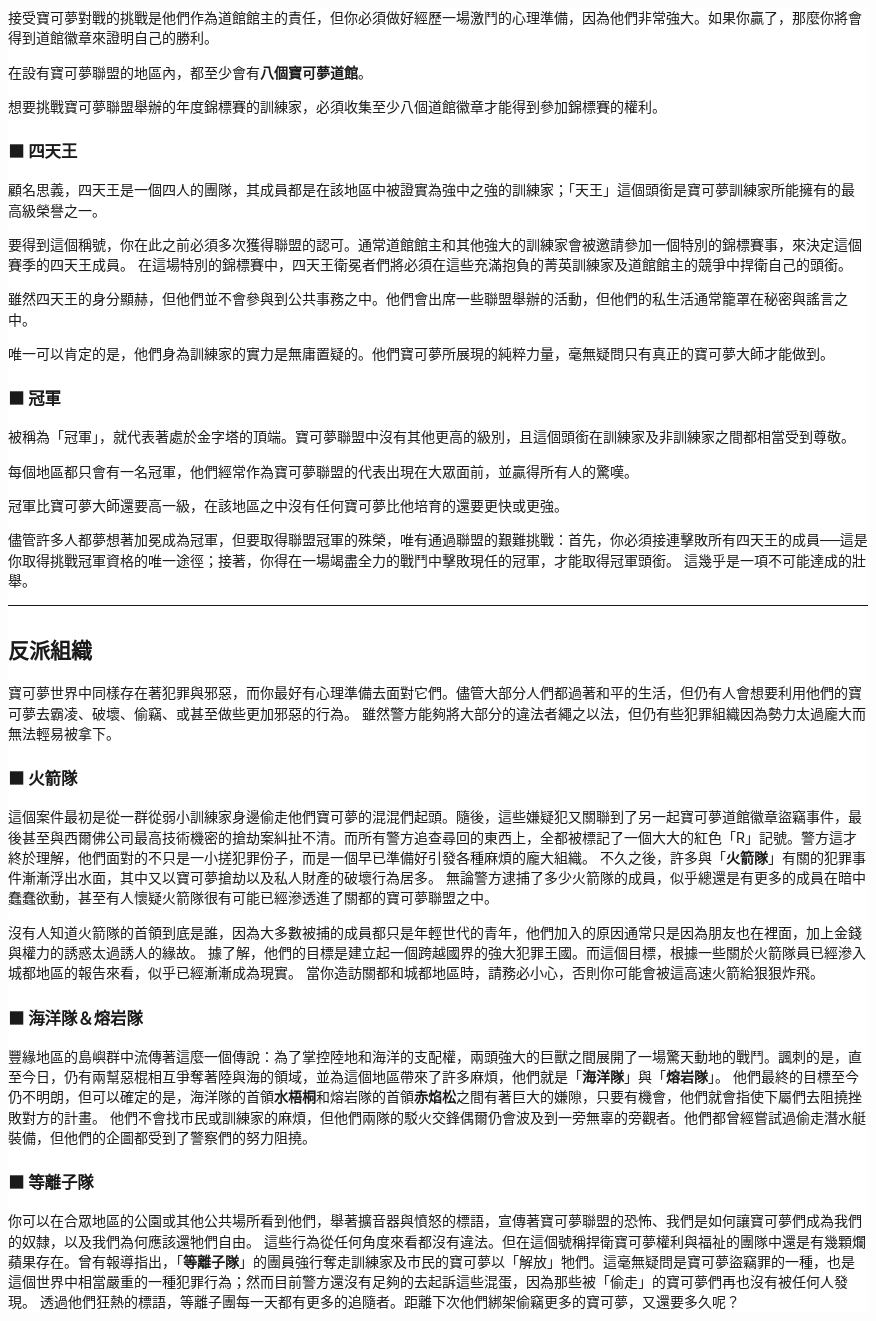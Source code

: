 接受寶可夢對戰的挑戰是他們作為道館館主的責任，但你必須做好經歷一場激鬥的心理準備，因為他們非常強大。如果你贏了，那麼你將會得到道館徽章來證明自己的勝利。

在設有寶可夢聯盟的地區內，都至少會有**八個寶可夢道館**。

想要挑戰寶可夢聯盟舉辦的年度錦標賽的訓練家，必須收集至少八個道館徽章才能得到參加錦標賽的權利。


### ⬛ 四天王
顧名思義，四天王是一個四人的團隊，其成員都是在該地區中被證實為強中之強的訓練家；「天王」這個頭銜是寶可夢訓練家所能擁有的最高級榮譽之一。

要得到這個稱號，你在此之前必須多次獲得聯盟的認可。通常道館館主和其他強大的訓練家會被邀請參加一個特別的錦標賽事，來決定這個賽季的四天王成員。
在這場特別的錦標賽中，四天王衛冕者們將必須在這些充滿抱負的菁英訓練家及道館館主的競爭中捍衛自己的頭銜。

雖然四天王的身分顯赫，但他們並不會參與到公共事務之中。他們會出席一些聯盟舉辦的活動，但他們的私生活通常籠罩在秘密與謠言之中。

唯一可以肯定的是，他們身為訓練家的實力是無庸置疑的。他們寶可夢所展現的純粹力量，毫無疑問只有真正的寶可夢大師才能做到。


### ⬛ 冠軍
被稱為「冠軍」，就代表著處於金字塔的頂端。寶可夢聯盟中沒有其他更高的級別，且這個頭銜在訓練家及非訓練家之間都相當受到尊敬。

每個地區都只會有一名冠軍，他們經常作為寶可夢聯盟的代表出現在大眾面前，並贏得所有人的驚嘆。

冠軍比寶可夢大師還要高一級，在該地區之中沒有任何寶可夢比他培育的還要更快或更強。

儘管許多人都夢想著加冕成為冠軍，但要取得聯盟冠軍的殊榮，唯有通過聯盟的艱難挑戰：首先，你必須接連擊敗所有四天王的成員──這是你取得挑戰冠軍資格的唯一途徑；接著，你得在一場竭盡全力的戰鬥中擊敗現任的冠軍，才能取得冠軍頭銜。
這幾乎是一項不可能達成的壯舉。

---

## 反派組織
寶可夢世界中同樣存在著犯罪與邪惡，而你最好有心理準備去面對它們。儘管大部分人們都過著和平的生活，但仍有人會想要利用他們的寶可夢去霸凌、破壞、偷竊、或甚至做些更加邪惡的行為。
雖然警方能夠將大部分的違法者繩之以法，但仍有些犯罪組織因為勢力太過龐大而無法輕易被拿下。


### ⬛ 火箭隊
這個案件最初是從一群從弱小訓練家身邊偷走他們寶可夢的混混們起頭。隨後，這些嫌疑犯又關聯到了另一起寶可夢道館徽章盜竊事件，最後甚至與西爾佛公司最高技術機密的搶劫案糾扯不清。而所有警方追查尋回的東西上，全都被標記了一個大大的紅色「R」記號。警方這才終於理解，他們面對的不只是一小搓犯罪份子，而是一個早已準備好引發各種麻煩的龐大組織。
不久之後，許多與「**火箭隊**」有關的犯罪事件漸漸浮出水面，其中又以寶可夢搶劫以及私人財產的破壞行為居多。
無論警方逮捕了多少火箭隊的成員，似乎總還是有更多的成員在暗中蠢蠢欲動，甚至有人懷疑火箭隊很有可能已經滲透進了關都的寶可夢聯盟之中。

沒有人知道火箭隊的首領到底是誰，因為大多數被捕的成員都只是年輕世代的青年，他們加入的原因通常只是因為朋友也在裡面，加上金錢與權力的誘惑太過誘人的緣故。
據了解，他們的目標是建立起一個跨越國界的強大犯罪王國。而這個目標，根據一些關於火箭隊員已經滲入城都地區的報告來看，似乎已經漸漸成為現實。
當你造訪關都和城都地區時，請務必小心，否則你可能會被這高速火箭給狠狠炸飛。


### ⬛ 海洋隊＆熔岩隊
豐緣地區的島嶼群中流傳著這麼一個傳說：為了掌控陸地和海洋的支配權，兩頭強大的巨獸之間展開了一場驚天動地的戰鬥。諷刺的是，直至今日，仍有兩幫惡棍相互爭奪著陸與海的領域，並為這個地區帶來了許多麻煩，他們就是「**海洋隊**」與「**熔岩隊**」。
他們最終的目標至今仍不明朗，但可以確定的是，海洋隊的首領**水梧桐**和熔岩隊的首領**赤焰松**之間有著巨大的嫌隙，只要有機會，他們就會指使下屬們去阻撓挫敗對方的計畫。
他們不會找市民或訓練家的麻煩，但他們兩隊的駁火交鋒偶爾仍會波及到一旁無辜的旁觀者。他們都曾經嘗試過偷走潛水艇裝備，但他們的企圖都受到了警察們的努力阻撓。


### ⬛ 等離子隊
你可以在合眾地區的公園或其他公共場所看到他們，舉著擴音器與憤怒的標語，宣傳著寶可夢聯盟的恐怖、我們是如何讓寶可夢們成為我們的奴隸，以及我們為何應該還牠們自由。
這些行為從任何角度來看都沒有違法。但在這個號稱捍衛寶可夢權利與福祉的團隊中還是有幾顆爛蘋果存在。曾有報導指出，「**等離子隊**」的團員強行奪走訓練家及市民的寶可夢以「解放」牠們。這毫無疑問是寶可夢盜竊罪的一種，也是這個世界中相當嚴重的一種犯罪行為；然而目前警方還沒有足夠的去起訴這些混蛋，因為那些被「偷走」的寶可夢們再也沒有被任何人發現。
透過他們狂熱的標語，等離子團每一天都有更多的追隨者。距離下次他們綁架偷竊更多的寶可夢，又還要多久呢？
